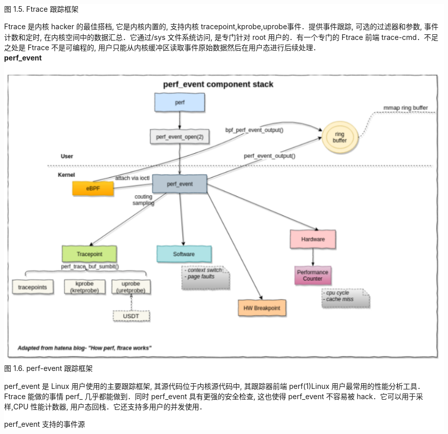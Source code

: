 图 1.5. Ftrace 跟踪框架

Ftrace 是内核 hacker 的最佳搭档, 它是内核内置的, 支持内核 tracepoint,kprobe,uprobe事件．提供事件跟踪, 可选的过滤器和参数, 事件计数和定时, 在内核空间中的数据汇总．它通过/sys 文件系统访问, 是专门针对 root 用户的．有一个专门的 Ftrace 前端 trace-cmd．不足之处是 Ftrace 不是可编程的, 用户只能从内核缓冲区读取事件原始数据然后在用户态进行后续处理．  
**perf_event**

![](images/Pasted%20image%2020221206181556.png)
图 1.6. perf-event 跟踪框架

perf_event 是 Linux 用户使用的主要跟踪框架, 其源代码位于内核源代码中, 其跟踪器前端 perf(1)Linux 用户最常用的性能分析工具．Ftrace 能做的事情 perf_ 几乎都能做到．同时 perf_event 具有更强的安全检查, 这也使得 perf_event 不容易被 hack．它可以用于采样,CPU 性能计数器, 用户态回栈．它还支持多用户的并发使用．

perf_event 支持的事件源
